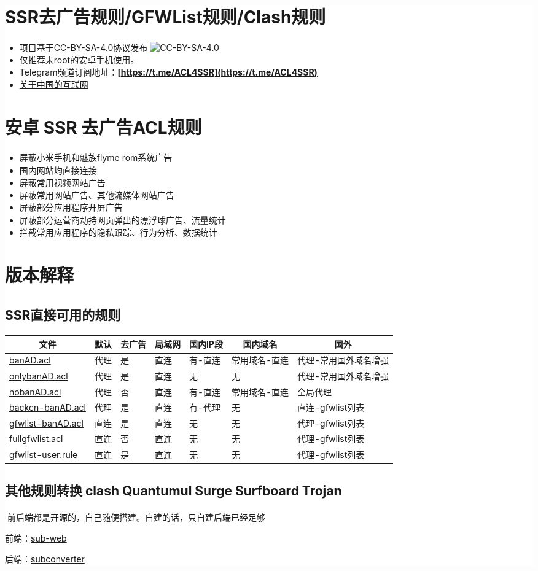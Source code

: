 # SSR去广告规则/GFWList规则/Clash规则

* 项目基于CC-BY-SA-4.0协议发布  [![CC-BY-SA-4.0](https://licensebuttons.net/l/by-sa/4.0/88x31.png)](https://creativecommons.org/licenses/by-sa/4.0/deed.zh)
* 仅推荐未root的安卓手机使用。
* Telegram频道订阅地址：**[https://t.me/ACL4SSR](https://t.me/ACL4SSR)**
* [关于中国的互联网](https://github.com/ACL4SSR/ACL4SSR/wiki/关于中国的互联网)
  
# 安卓 SSR 去广告ACL规则
  * 屏蔽小米手机和魅族flyme rom系统广告
  * 国内网站均直接连接
  * 屏蔽常用视频网站广告
  * 屏蔽常用网站广告、其他流媒体网站广告
  * 屏蔽部分应用程序开屏广告
  * 屏蔽部分运营商劫持网页弹出的漂浮球广告、流量统计
  * 拦截常用应用程序的隐私跟踪、行为分析、数据统计



# 版本解释

## SSR直接可用的规则

文件               | 默认  | 去广告  | 局域网 |   国内IP段  |   国内域名    |     国外
----              | ----  |  ----  | ----  |   ----     |     ----     |    ----
[banAD.acl](https://raw.githubusercontent.com/ACL4SSR/ACL4SSR/master/Acl/banAD.acl)         |  代理  |   是   |  直连  |    有-直连  | 常用域名-直连  |  代理-常用国外域名增强
[onlybanAD.acl](https://raw.githubusercontent.com/ACL4SSR/ACL4SSR/master/Acl/onlybanAD.acl)     |  代理  |   是   |  直连  |    无      |    无         |  代理-常用国外域名增强
[nobanAD.acl](https://raw.githubusercontent.com/ACL4SSR/ACL4SSR/master/Acl/nobanAD.acl)       |  代理  |   否   |  直连  |    有-直连  |  常用域名-直连 |  全局代理
[backcn-banAD.acl](https://raw.githubusercontent.com/ACL4SSR/ACL4SSR/master/Acl/backcn-banAD.acl)  |  代理  |   是   |  直连  |    有-代理  |    无         | 直连-gfwlist列表 
[gfwlist-banAD.acl](https://raw.githubusercontent.com/ACL4SSR/ACL4SSR/master/Acl/gfwlist-banAD.acl) |  直连  |   是   |  直连  |    无      |    无         |  代理-gfwlist列表
[fullgfwlist.acl](https://raw.githubusercontent.com/ACL4SSR/ACL4SSR/master/Acl/fullgfwlist.acl )   |  直连  |   否   |  直连  |    无      |    无         |  代理-gfwlist列表
[gfwlist-user.rule](https://raw.githubusercontent.com/ACL4SSR/ACL4SSR/master/Acl/gfwlist-user.rule) |  直连  |   是   |  直连  |    无      |     无        |  代理-gfwlist列表



## 其他规则转换 clash Quantumul Surge Surfboard Trojan

​	前后端都是开源的，自己随便搭建。自建的话，只自建后端已经足够

前端：[sub-web]( https://github.com/CareyWang/sub-web)

后端：[subconverter](https://github.com/tindy2013/subconverter/blob/master/README-cn.md) 
